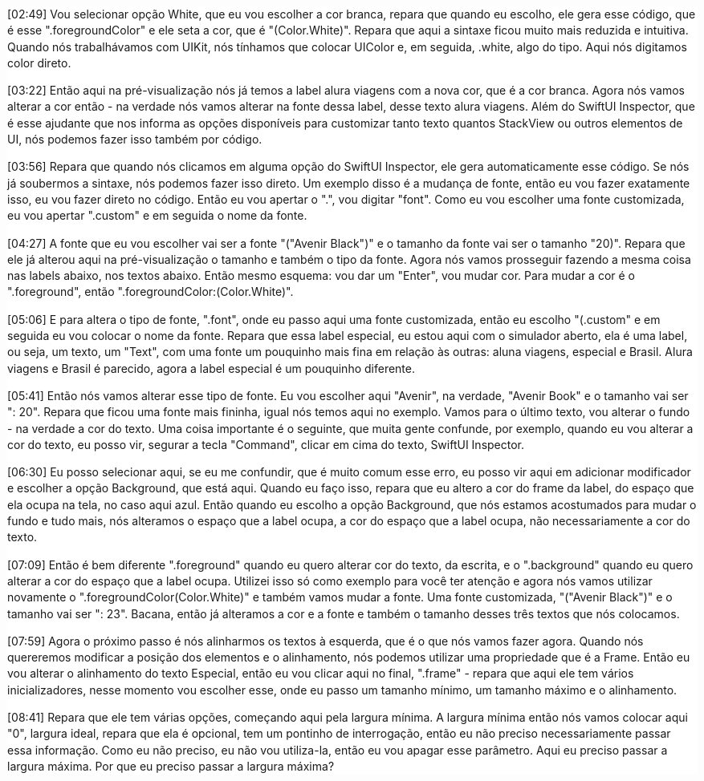 [02:49] Vou selecionar opção White, que eu vou escolher a cor branca, repara que quando eu escolho, ele gera esse código, que é esse ".foregroundColor" e ele seta a cor, que é "(Color.White)". Repara que aqui a sintaxe ficou muito mais reduzida e intuitiva. Quando nós trabalhávamos com UIKit, nós tínhamos que colocar UIColor e, em seguida, .white, algo do tipo. Aqui nós digitamos color direto.

[03:22] Então aqui na pré-visualização nós já temos a label alura viagens com a nova cor, que é a cor branca. Agora nós vamos alterar a cor então - na verdade nós vamos alterar na fonte dessa label, desse texto alura viagens. Além do SwiftUI Inspector, que é esse ajudante que nos informa as opções disponíveis para customizar tanto texto quantos StackView ou outros elementos de UI, nós podemos fazer isso também por código.

[03:56] Repara que quando nós clicamos em alguma opção do SwiftUI Inspector, ele gera automaticamente esse código. Se nós já soubermos a sintaxe, nós podemos fazer isso direto. Um exemplo disso é a mudança de fonte, então eu vou fazer exatamente isso, eu vou fazer direto no código. Então eu vou apertar o ".", vou digitar "font". Como eu vou escolher uma fonte customizada, eu vou apertar ".custom" e em seguida o nome da fonte.

[04:27] A fonte que eu vou escolher vai ser a fonte "("Avenir Black")" e o tamanho da fonte vai ser o tamanho "20)". Repara que ele já alterou aqui na pré-visualização o tamanho e também o tipo da fonte. Agora nós vamos prosseguir fazendo a mesma coisa nas labels abaixo, nos textos abaixo. Então mesmo esquema: vou dar um "Enter", vou mudar cor. Para mudar a cor é o ".foreground", então ".foregroundColor:(Color.White)".

[05:06] E para altera o tipo de fonte, ".font", onde eu passo aqui uma fonte customizada, então eu escolho "(.custom" e em seguida eu vou colocar o nome da fonte. Repara que essa label especial, eu estou aqui com o simulador aberto, ela é uma label, ou seja, um texto, um "Text", com uma fonte um pouquinho mais fina em relação às outras: aluna viagens, especial e Brasil. Alura viagens e Brasil é parecido, agora a label especial é um pouquinho diferente.

[05:41] Então nós vamos alterar esse tipo de fonte. Eu vou escolher aqui "Avenir", na verdade, "Avenir Book" e o tamanho vai ser ": 20". Repara que ficou uma fonte mais fininha, igual nós temos aqui no exemplo. Vamos para o último texto, vou alterar o fundo - na verdade a cor do texto. Uma coisa importante é o seguinte, que muita gente confunde, por exemplo, quando eu vou alterar a cor do texto, eu posso vir, segurar a tecla "Command", clicar em cima do texto, SwiftUI Inspector.

[06:30] Eu posso selecionar aqui, se eu me confundir, que é muito comum esse erro, eu posso vir aqui em adicionar modificador e escolher a opção Background, que está aqui. Quando eu faço isso, repara que eu altero a cor do frame da label, do espaço que ela ocupa na tela, no caso aqui azul. Então quando eu escolho a opção Background, que nós estamos acostumados para mudar o fundo e tudo mais, nós alteramos o espaço que a label ocupa, a cor do espaço que a label ocupa, não necessariamente a cor do texto.

[07:09] Então é bem diferente ".foreground" quando eu quero alterar cor do texto, da escrita, e o ".background" quando eu quero alterar a cor do espaço que a label ocupa. Utilizei isso só como exemplo para você ter atenção e agora nós vamos utilizar novamente o ".foregroundColor(Color.White)" e também vamos mudar a fonte. Uma fonte customizada, "("Avenir Black")" e o tamanho vai ser ": 23". Bacana, então já alteramos a cor e a fonte e também o tamanho desses três textos que nós colocamos.

[07:59] Agora o próximo passo é nós alinharmos os textos à esquerda, que é o que nós vamos fazer agora. Quando nós quereremos modificar a posição dos elementos e o alinhamento, nós podemos utilizar uma propriedade que é a Frame. Então eu vou alterar o alinhamento do texto Especial, então eu vou clicar aqui no final, ".frame" - repara que aqui ele tem vários inicializadores, nesse momento vou escolher esse, onde eu passo um tamanho mínimo, um tamanho máximo e o alinhamento.

[08:41] Repara que ele tem várias opções, começando aqui pela largura mínima. A largura mínima então nós vamos colocar aqui "0", largura ideal, repara que ela é opcional, tem um pontinho de interrogação, então eu não preciso necessariamente passar essa informação. Como eu não preciso, eu não vou utiliza-la, então eu vou apagar esse parâmetro. Aqui eu preciso passar a largura máxima. Por que eu preciso passar a largura máxima?
